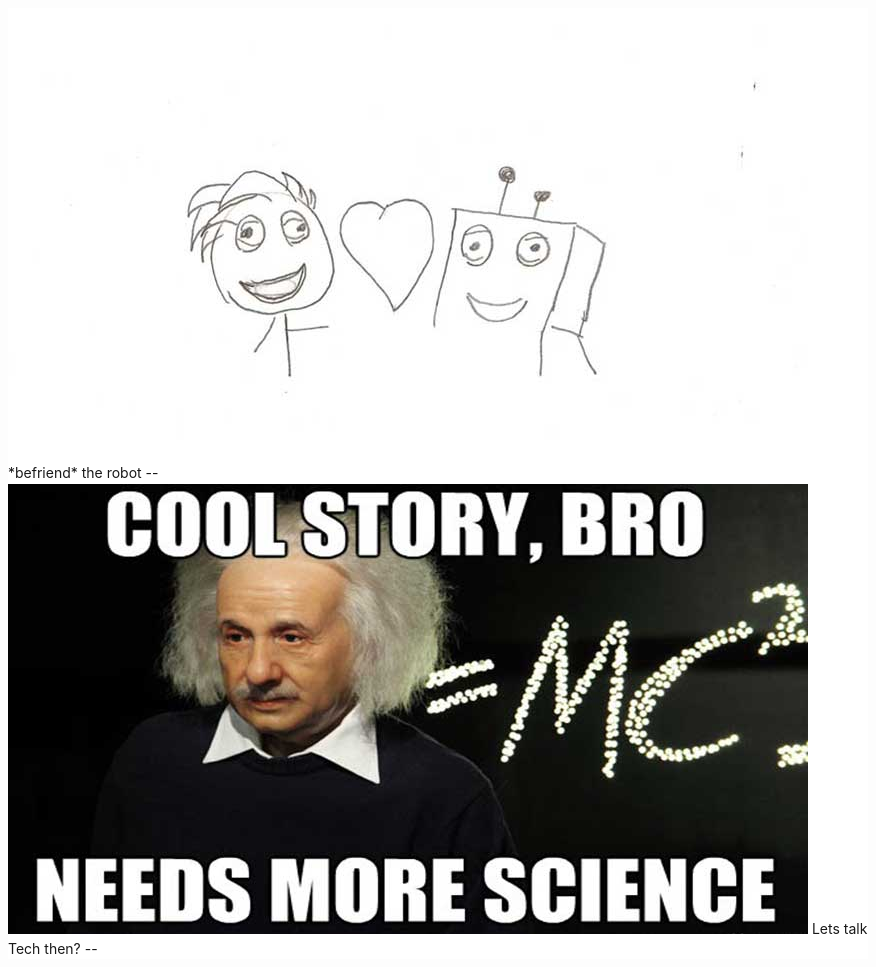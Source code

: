 <img src="images/I_heart_robut.jpg" />
*befriend* the robot
--

<img src="images/cool_story_2_more_science.jpg" />
Lets talk Tech then?
--
